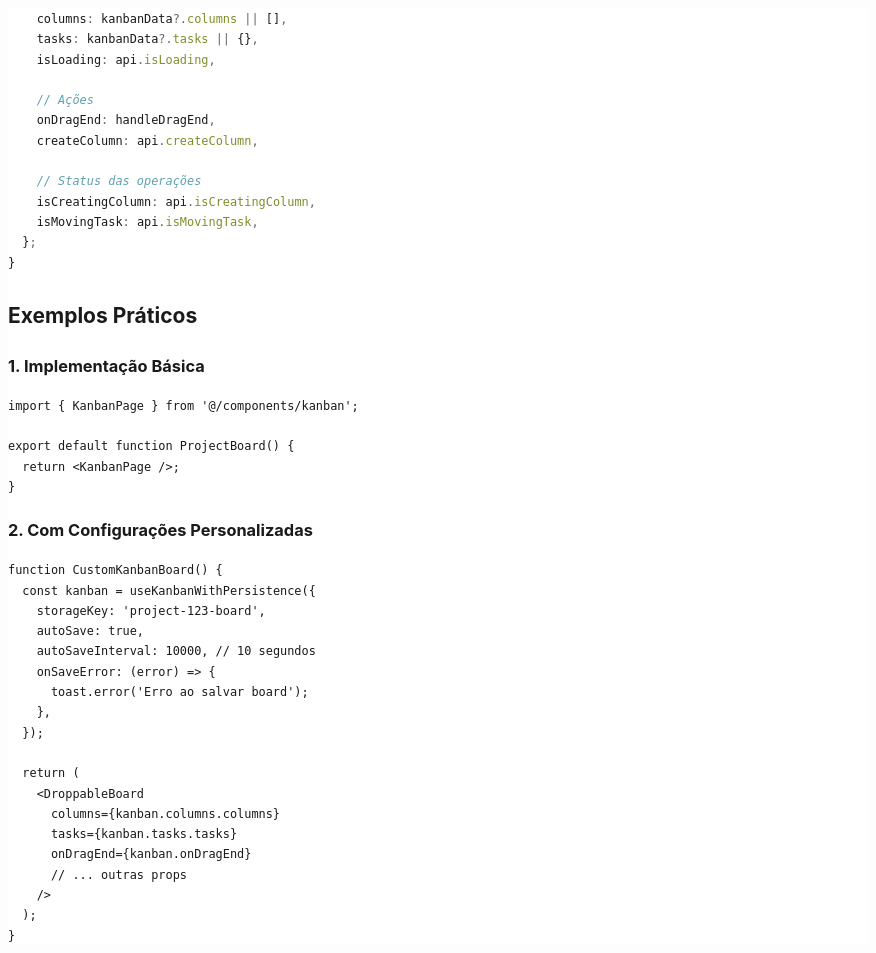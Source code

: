 ```typescript
    columns: kanbanData?.columns || [],
    tasks: kanbanData?.tasks || {},
    isLoading: api.isLoading,

    // Ações
    onDragEnd: handleDragEnd,
    createColumn: api.createColumn,

    // Status das operações
    isCreatingColumn: api.isCreatingColumn,
    isMovingTask: api.isMovingTask,
  };
}
```

## Exemplos Práticos

### 1. Implementação Básica

```tsx
import { KanbanPage } from '@/components/kanban';

export default function ProjectBoard() {
  return <KanbanPage />;
}
```

### 2. Com Configurações Personalizadas

```tsx
function CustomKanbanBoard() {
  const kanban = useKanbanWithPersistence({
    storageKey: 'project-123-board',
    autoSave: true,
    autoSaveInterval: 10000, // 10 segundos
    onSaveError: (error) => {
      toast.error('Erro ao salvar board');
    },
  });

  return (
    <DroppableBoard
      columns={kanban.columns.columns}
      tasks={kanban.tasks.tasks}
      onDragEnd={kanban.onDragEnd}
      // ... outras props
    />
  );
}
```
